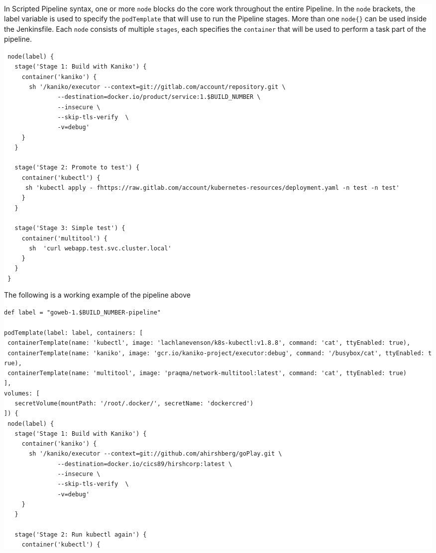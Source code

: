 In Scripted Pipeline syntax, one or more `node` blocks do
the core work throughout the entire Pipeline. In the `node`
brackets, the label variable is used to specify the
`podTemplate` that will use to run the Pipeline stages.
More than one `node{}` can be used inside the Jenkinsfile. 
Each `node` consists of multiple `stages`, each specifies
the `container` that will be used to perform a task
part of the pipeline. 

```node
 node(label) {
   stage('Stage 1: Build with Kaniko') {
     container('kaniko') {
       sh '/kaniko/executor --context=git://gitlab.com/account/repository.git \
               --destination=docker.io/product/service:1.$BUILD_NUMBER \
               --insecure \
               --skip-tls-verify  \
               -v=debug'
     }
   }
 
   stage('Stage 2: Promote to test') {
     container('kubectl') {
      sh 'kubectl apply - fhttps://raw.gitlab.com/account/kubernetes-resources/deployment.yaml -n test -n test'
     }
   }

   stage('Stage 3: Simple test') {
     container('multitool') {
       sh  'curl webapp.test.svc.cluster.local'
     }
   }
 }
```

The following is a working example of the pipeline above

```examplePipeline
def label = "goweb-1.$BUILD_NUMBER-pipeline"
 
podTemplate(label: label, containers: [
 containerTemplate(name: 'kubectl', image: 'lachlanevenson/k8s-kubectl:v1.8.8', command: 'cat', ttyEnabled: true),
 containerTemplate(name: 'kaniko', image: 'gcr.io/kaniko-project/executor:debug', command: '/busybox/cat', ttyEnabled: true),
 containerTemplate(name: 'multitool', image: 'praqma/network-multitool:latest', command: 'cat', ttyEnabled: true)
],
volumes: [
   secretVolume(mountPath: '/root/.docker/', secretName: 'dockercred')
]) {
 node(label) {
   stage('Stage 1: Build with Kaniko') {
     container('kaniko') {
       sh '/kaniko/executor --context=git://github.com/ahirshberg/goPlay.git \
               --destination=docker.io/cics89/hirshcorp:latest \
               --insecure \
               --skip-tls-verify  \
               -v=debug'
     }
   }
 
   stage('Stage 2: Run kubectl again') {
     container('kubectl') {
```
